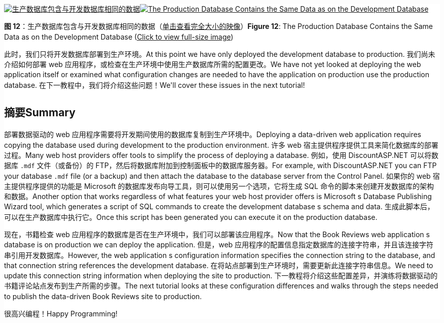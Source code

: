 <span data-ttu-id="f37bf-247">[![生产数据库包含与开发数据库相同的数据](deploying-a-database-cs/_static/image35.jpg)](deploying-a-database-cs/_static/image34.jpg)</span><span class="sxs-lookup"><span data-stu-id="f37bf-247">[![The Production Database Contains the Same Data as on the Development Database](deploying-a-database-cs/_static/image35.jpg)](deploying-a-database-cs/_static/image34.jpg)</span></span> 

<span data-ttu-id="f37bf-248">**图 12**：生产数据库包含与开发数据库相同的数据（[单击查看完全大小的映像](deploying-a-database-cs/_static/image36.jpg)）</span><span class="sxs-lookup"><span data-stu-id="f37bf-248">**Figure 12**: The Production Database Contains the Same Data as on the Development Database ([Click to view full-size image](deploying-a-database-cs/_static/image36.jpg))</span></span>

<span data-ttu-id="f37bf-249">此时，我们只将开发数据库部署到生产环境。</span><span class="sxs-lookup"><span data-stu-id="f37bf-249">At this point we have only deployed the development database to production.</span></span> <span data-ttu-id="f37bf-250">我们尚未介绍如何部署 web 应用程序，或检查在生产环境中使用生产数据库所需的配置更改。</span><span class="sxs-lookup"><span data-stu-id="f37bf-250">We have not yet looked at deploying the web application itself or examined what configuration changes are needed to have the application on production use the production database.</span></span> <span data-ttu-id="f37bf-251">在下一教程中，我们将介绍这些问题！</span><span class="sxs-lookup"><span data-stu-id="f37bf-251">We'll cover these issues in the next tutorial!</span></span>

## <a name="summary"></a><span data-ttu-id="f37bf-252">摘要</span><span class="sxs-lookup"><span data-stu-id="f37bf-252">Summary</span></span>

<span data-ttu-id="f37bf-253">部署数据驱动的 web 应用程序需要将开发期间使用的数据库复制到生产环境中。</span><span class="sxs-lookup"><span data-stu-id="f37bf-253">Deploying a data-driven web application requires copying the database used during development to the production environment.</span></span> <span data-ttu-id="f37bf-254">许多 web 宿主提供程序提供工具来简化数据库的部署过程。</span><span class="sxs-lookup"><span data-stu-id="f37bf-254">Many web host providers offer tools to simplify the process of deploying a database.</span></span> <span data-ttu-id="f37bf-255">例如，使用 DiscountASP.NET 可以将数据库 `.mdf` 文件（或备份）的 FTP，然后将数据库附加到控制面板中的数据库服务器。</span><span class="sxs-lookup"><span data-stu-id="f37bf-255">For example, with DiscountASP.NET you can FTP your database `.mdf` file (or a backup) and then attach the database to the database server from the Control Panel.</span></span> <span data-ttu-id="f37bf-256">如果你的 web 宿主提供程序提供的功能是 Microsoft 的数据库发布向导工具，则可以使用另一个选项，它将生成 SQL 命令的脚本来创建开发数据库的架构和数据。</span><span class="sxs-lookup"><span data-stu-id="f37bf-256">Another option that works regardless of what features your web host provider offers is Microsoft s Database Publishing Wizard tool, which generates a script of SQL commands to create the development database s schema and data.</span></span> <span data-ttu-id="f37bf-257">生成此脚本后，可以在生产数据库中执行它。</span><span class="sxs-lookup"><span data-stu-id="f37bf-257">Once this script has been generated you can execute it on the production database.</span></span>

<span data-ttu-id="f37bf-258">现在，书籍检查 web 应用程序的数据库是否在生产环境中，我们可以部署该应用程序。</span><span class="sxs-lookup"><span data-stu-id="f37bf-258">Now that the Book Reviews web application s database is on production we can deploy the application.</span></span> <span data-ttu-id="f37bf-259">但是，web 应用程序的配置信息指定数据库的连接字符串，并且该连接字符串引用开发数据库。</span><span class="sxs-lookup"><span data-stu-id="f37bf-259">However, the web application s configuration information specifies the connection string to the database, and that connection string references the development database.</span></span> <span data-ttu-id="f37bf-260">在将站点部署到生产环境时，需要更新此连接字符串信息。</span><span class="sxs-lookup"><span data-stu-id="f37bf-260">We need to update this connection string information when deploying the site to production.</span></span> <span data-ttu-id="f37bf-261">下一教程将介绍这些配置差异，并演练将数据驱动的书籍评论站点发布到生产所需的步骤。</span><span class="sxs-lookup"><span data-stu-id="f37bf-261">The next tutorial looks at these configuration differences and walks through the steps needed to publish the data-driven Book Reviews site to production.</span></span>

<span data-ttu-id="f37bf-262">很高兴编程！</span><span class="sxs-lookup"><span data-stu-id="f37bf-262">Happy Programming!</span></span>
